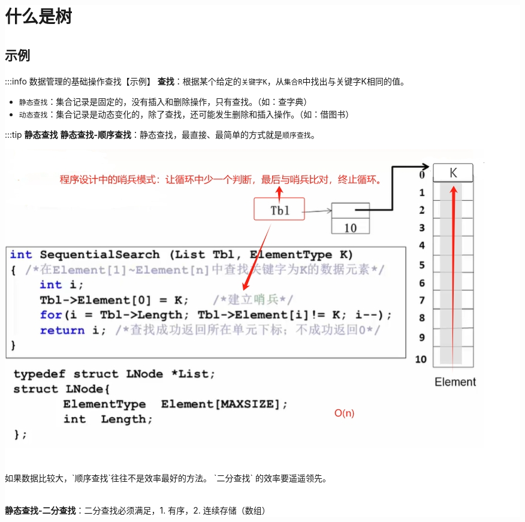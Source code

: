 # 什么是树

## 示例
:::info 数据管理的基础操作查找【示例】
**查找**：根据某个给定的`关键字K`，从`集合R`中找出与关键字K相同的值。
- `静态查找`：集合记录是固定的，没有插入和删除操作，只有查找。（如：查字典）
- `动态查找`：集合记录是动态变化的，除了查找，还可能发生删除和插入操作。（如：借图书）

:::tip **静态查找**
**静态查找-顺序查找**：静态查找，最直接、最简单的方式就是`顺序查找`。


![图片](./images/data-structure_3-6_1.png)

<br/>
<span class="line1">如果数据比较大，`顺序查找`往往不是效率最好的方法。 `二分查找` 的效率要遥遥领先。</span>
<br/>
<br/>

**静态查找-二分查找**：二分查找必须满足，1. 有序，2. 连续存储（数组）